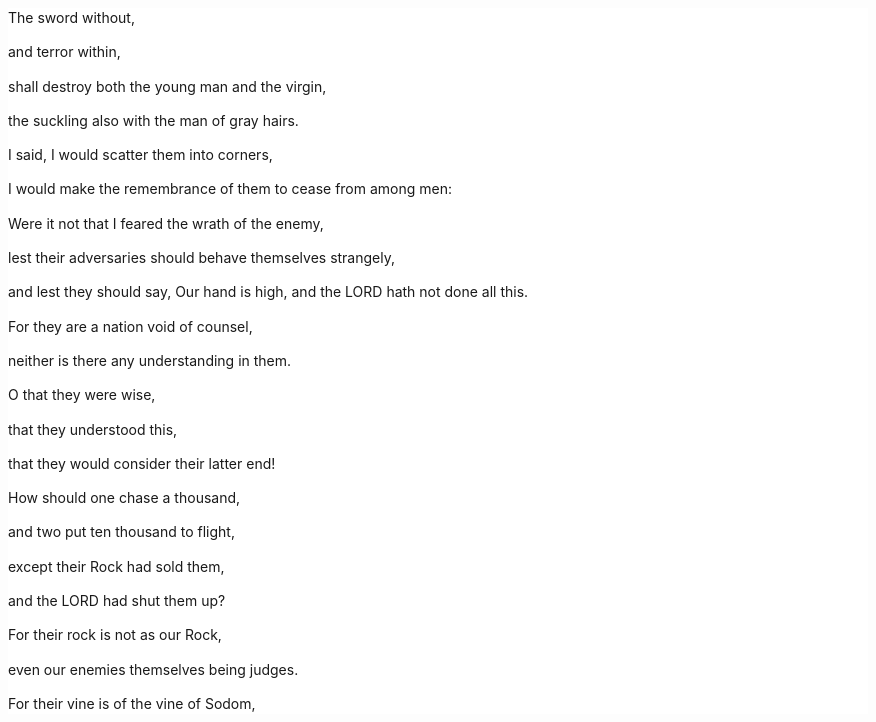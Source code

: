 

  
The sword without,

and terror within,



  
shall destroy both the young man and the virgin,

the suckling also with the man of gray hairs.



  
I said, I would scatter them into corners,

I would make the remembrance of them to cease from among men:



  
Were it not that I feared the wrath of the enemy,

lest their adversaries should behave themselves strangely,



  
and lest they should say, Our hand is high, and the LORD hath not done
all this.



  
For they are a nation void of counsel,

neither is there any understanding in them.



  
O that they were wise,

that they understood this,

that they would consider their latter end!



  
How should one chase a thousand,

and two put ten thousand to flight,



  
except their Rock had sold them,

and the LORD had shut them up?



  
For their rock is not as our Rock,

even our enemies themselves being judges.



  
For their vine is of the vine of Sodom,

